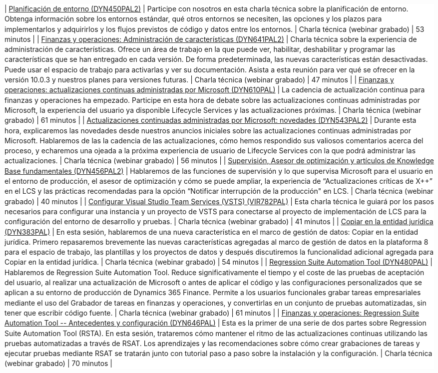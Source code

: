 | [Planificación de entorno (DYN450PAL2)](https://community.dynamics.com/365/b/techtalks/posts/environment-planning-may-23-2018) | Participe con nosotros en esta charla técnica sobre la planificación de entorno. Obtenga información sobre los entornos estándar, qué otros entornos se necesiten, las opciones y los plazos para implementarlos y adquirirlos y los flujos previstos de código y datos entre los entornos. | Charla técnica (webinar grabado) | 53 minutos |
| [Finanzas y operaciones: Administración de características (DYN641PAL2)](https://community.dynamics.com/365/b/techtalks/posts/finance-and-operations-feature-management-may-17-2019) | Charla técnica sobre la experiencia de administración de características. Ofrece un área de trabajo en la que puede ver, habilitar, deshabilitar y programar las características que se han entregado en cada versión. De forma predeterminada, las nuevas características están desactivadas. Puede usar el espacio de trabajo para activarlas y ver su documentación. Asista a esta reunión para ver qué se ofrecer en la versión 10.0.3 y nuestros planes para versiones futuras. | Charla técnica (webinar grabado) | 47 minutos |
| [Finanzas y operaciones: actualizaciones continuas administradas por Microsoft (DYN610PAL)](https://community.dynamics.com/365/b/techtalks/posts/finance-and-operations-microsoft-managed-continuous-updates-april-2-2019) | La cadencia de actualización continua para finanzas y operaciones ha empezado. Participe en esta hora de debate sobre las actualizaciones continuas administradas por Microsoft, la experiencia del usuario ya disponible Lifecycle Services y las actualizaciones próximas. | Charla técnica (webinar grabado) | 61 minutos |
| [Actualizaciones continuadas administradas por Microsoft: novedades (DYN543PAL2)](https://community.dynamics.com/365/b/techtalks/posts/microsoft-managed-continuous-updates-what-39-s-new-12-13-18) | Durante esta hora, explicaremos las novedades desde nuestros anuncios iniciales sobre las actualizaciones continuas administradas por Microsoft. Hablaremos de las la cadencia de las actualizaciones, cómo hemos respondido sus valiosos comentarios acerca del proceso, y echaremos una ojeada a la próxima experiencia de usuario de Lifecycle Services con la que podrá administrar las actualizaciones. | Charla técnica (webinar grabado) | 56 minutos |
| [Supervisión, Asesor de optimización y artículos de Knowledge Base fundamentales (DYN456PAL2)](https://community.dynamics.com/365/b/techtalks/posts/monitoring-optimization-advisor-amp-critical-kbs-july-13-2018) | Hablaremos de las funciones de supervisión y lo que supervisa Microsoft para el usuario en el entorno de producción, el asesor de optimización y cómo se puede ampliar, la experiencia de “Actualizaciones críticas de X++” en el LCS y las prácticas recomendadas para la opción “Notificar interrupción de la producción" en LCS. | Charla técnica (webinar grabado) | 40 minutos |
| [Configurar Visual Studio Team Services (VSTS) (VIR782PAL)](https://community.dynamics.com/365/b/techtalks/posts/visual-studio-team-services-vsts-setup-january-17-2017) | Esta charla técnica le guiará por los pasos necesarios para configurar una instancia y un proyecto de VSTS para conectarse al proyecto de implementación de LCS para la configuración del entorno de desarrollo y pruebas. | Charla técnica (webinar grabado) | 41 minutos |
| [Copiar en la entidad jurídica (DYN383PAL)](https://community.dynamics.com/365/b/techtalks/posts/copy-into-legal-entity-october-24-2017) | En esta sesión, hablaremos de una nueva característica en el marco de gestión de datos: Copiar en la entidad jurídica. Primero repasaremos brevemente las nuevas características agregadas al marco de gestión de datos en la plataforma 8 para el espacio de trabajo, las plantillas y los proyectos de datos y después discutiremos la funcionalidad adicional agregada para Copiar en la entidad jurídica. | Charla técnica (webinar grabado) | 54 minutos |
| [Regression Suite Automation Tool (DYN480PAL)](https://community.dynamics.com/365/b/techtalks/posts/regression-suite-automation-tool-9-25-18) | Hablaremos de Regression Suite Automation Tool. Reduce significativamente el tiempo y el coste de las pruebas de aceptación del usuario, al realizar una actualización de Microsoft o antes de aplicar el código y las configuraciones personalizados que se aplican a su entorno de producción de Dynamics 365 Finance. Permite a los usuarios funcionales grabar tareas empresariales mediante el uso del Grabador de tareas en finanzas y operaciones, y convertirlas en un conjunto de pruebas automatizadas, sin tener que escribir código fuente. | Charla técnica (webinar grabado) | 61 minutos |
| [Finanzas y operaciones: Regression Suite Automation Tool -- Antecedentes y configuración (DYN646PAL)](https://community.dynamics.com/365/b/techtalks/posts/finance-and-operations-regression-suite-automation-tool-background-amp-setup-may-28-2019) | Esta es la primer de una serie de dos partes sobre Regression Suite Automation Tool (RSTA). En esta sesión, trataremos cómo mantener el ritmo de las actualizaciones continuas utilizando las pruebas automatizadas a través de RSAT. Los aprendizajes y las recomendaciones sobre cómo crear grabaciones de tareas y ejecutar pruebas mediante RSAT se tratarán junto con tutorial paso a paso sobre la instalación y la configuración. | Charla técnica (webinar grabado) | 70 minutos |